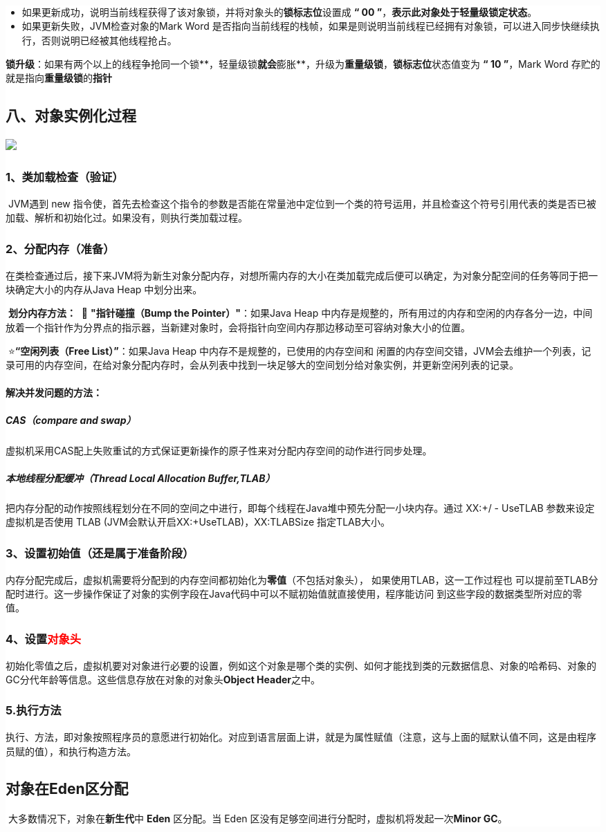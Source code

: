  * 如果更新成功，说明当前线程获得了该对象锁，并将对象头的**锁标志位**设置成 **“ 00 ”**，**表示此对象处于轻量级锁定状态**。
 * 如果更新失败，JVM检查对象的Mark Word 是否指向当前线程的栈帧，如果是则说明当前线程已经拥有对象锁，可以进入同步快继续执行，否则说明已经被其他线程抢占。

**锁升级**：如果有两个以上的线程争抢同一个锁**，轻量级锁**就会**膨胀**，升级为**重量级锁**，**锁标志位**状态值变为 **“ 10 ”**，Mark Word 存贮的就是指向**重量级锁**的**指针**



## 八、对象实例化过程

![](https://i.loli.net/2020/11/18/vc7j4lPHR3o5ZBx.png)

### 1、类加载检查（验证）

​	JVM遇到 new 指令使，首先去检查这个指令的参数是否能在常量池中定位到一个类的符号运用，并且检查这个符号引用代表的类是否已被加载、解析和初始化过。如果没有，则执行类加载过程。

### 2、分配内存（准备）

​	在类检查通过后，接下来JVM将为新生对象分配内存，对想所需内存的大小在类加载完成后便可以确定，为对象分配空间的任务等同于把一块确定大小的内存从Java Heap 中划分出来。

​	**划分内存方法：**
​         🎈 **"指针碰撞（Bump the Pointer）"**：如果Java Heap 中内存是规整的，所有用过的内存和空闲的内存各分一边，中间放着一个指针作为分界点的指示器，当新建对象时，会将指针向空间内存那边移动至可容纳对象大小的位置。

​		⭐**“空闲列表（Free List）”**：如果Java Heap 中内存不是规整的，已使用的内存空间和 闲置的内存空间交错，JVM会去维护一个列表，记录可用的内存空间，在给对象分配内存时，会从列表中找到一块足够大的空间划分给对象实例，并更新空闲列表的记录。

#### **解决并发问题的方法：**

##### 	CAS（compare and swap） 

​		虚拟机采用CAS配上失败重试的方式保证更新操作的原子性来对分配内存空间的动作进行同步处理。 

##### 	本地线程分配缓冲（Thread Local Allocation Buffer,TLAB） 

​		把内存分配的动作按照线程划分在不同的空间之中进行，即每个线程在Java堆中预先分配一小块内存。通过­ XX:+/­ - UseTLAB 参数来设定虚拟机是否使用 TLAB (JVM会默认开启­XX:+UseTLAB)，­XX:TLABSize 指定TLAB大小。

### 3、设置初始值（还是属于准备阶段）

​	内存分配完成后，虚拟机需要将分配到的内存空间都初始化为**零值**（不包括对象头）， 如果使用TLAB，这一工作过程也 可以提前至TLAB分配时进行。这一步操作保证了对象的实例字段在Java代码中可以不赋初始值就直接使用，程序能访问 到这些字段的数据类型所对应的零值。

### 4、设置<font color="red">对象头</font>

​	初始化零值之后，虚拟机要对对象进行必要的设置，例如这个对象是哪个类的实例、如何才能找到类的元数据信息、对象的哈希码、对象的GC分代年龄等信息。这些信息存放在对象的对象头**Object Header**之中。

### 5.执行方法 

​	执行<clinit>、<init>方法，即对象按照程序员的意愿进行初始化。对应到语言层面上讲，就是为属性赋值（注意，这与上面的赋默认值不同，这是由程序员赋的值），和执行构造方法。

## 对象在Eden区分配 

​	大多数情况下，对象在**新生代**中 **Eden** 区分配。当 Eden 区没有足够空间进行分配时，虚拟机将发起一次**Minor GC**。

